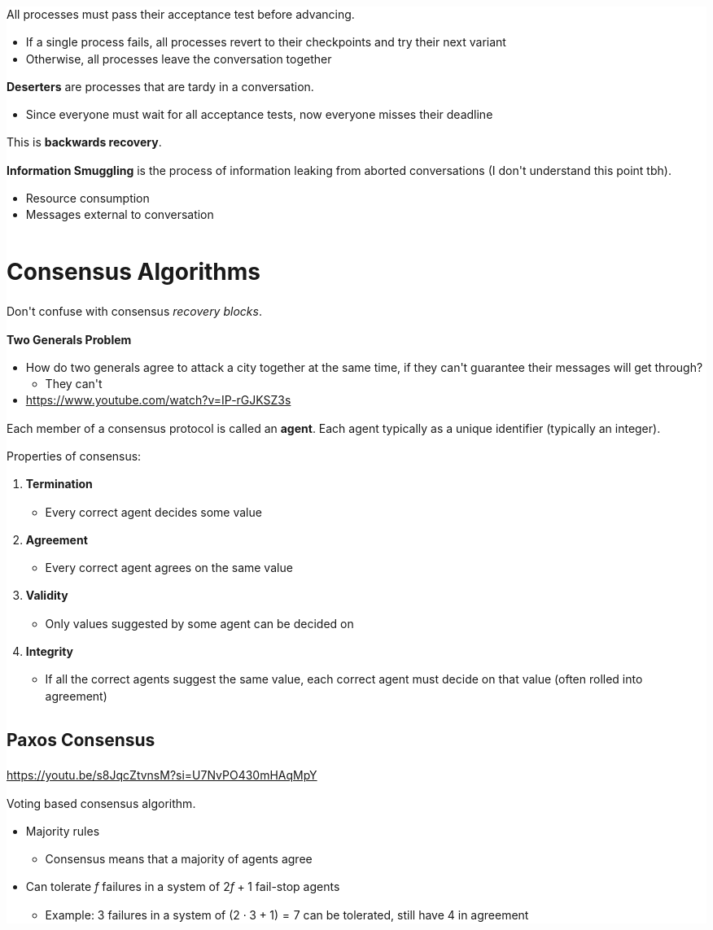 All processes must pass their acceptance test before advancing.

* If a single process fails, all processes revert to their checkpoints and try their next variant
* Otherwise, all processes leave the conversation together

**Deserters** are processes that are tardy in a conversation.

* Since everyone must wait for all acceptance tests, now everyone misses their deadline

This is **backwards recovery**.

**Information Smuggling** is the process of information leaking from aborted conversations (I don't understand this point tbh).

* Resource consumption
* Messages external to conversation

# Consensus Algorithms

Don't confuse with consensus *recovery blocks*.

**Two Generals Problem**

* How do two generals agree to attack a city together at the same time, if they can't guarantee their messages will get through?
  * They can't
* https://www.youtube.com/watch?v=IP-rGJKSZ3s

Each member of a consensus protocol is called an **agent**. Each agent typically as a unique identifier (typically an integer).

Properties of consensus:

1. **Termination**
   * Every correct agent decides some value

2. **Agreement**
   * Every correct agent agrees on the same value

3. **Validity**
   * Only values suggested by some agent can be decided on

4. **Integrity**
   * If all the correct agents suggest the same value, each correct agent must decide on that value (often rolled into agreement)

## Paxos Consensus

https://youtu.be/s8JqcZtvnsM?si=U7NvPO430mHAqMpY

Voting based consensus algorithm.

* Majority rules
  * Consensus means that a majority of agents agree

* Can tolerate $f$ failures in a system of $2f + 1$ fail-stop agents
  * Example: 3 failures in a system of $(2\cdot3 + 1)=7$ can be tolerated, still have 4 in agreement
